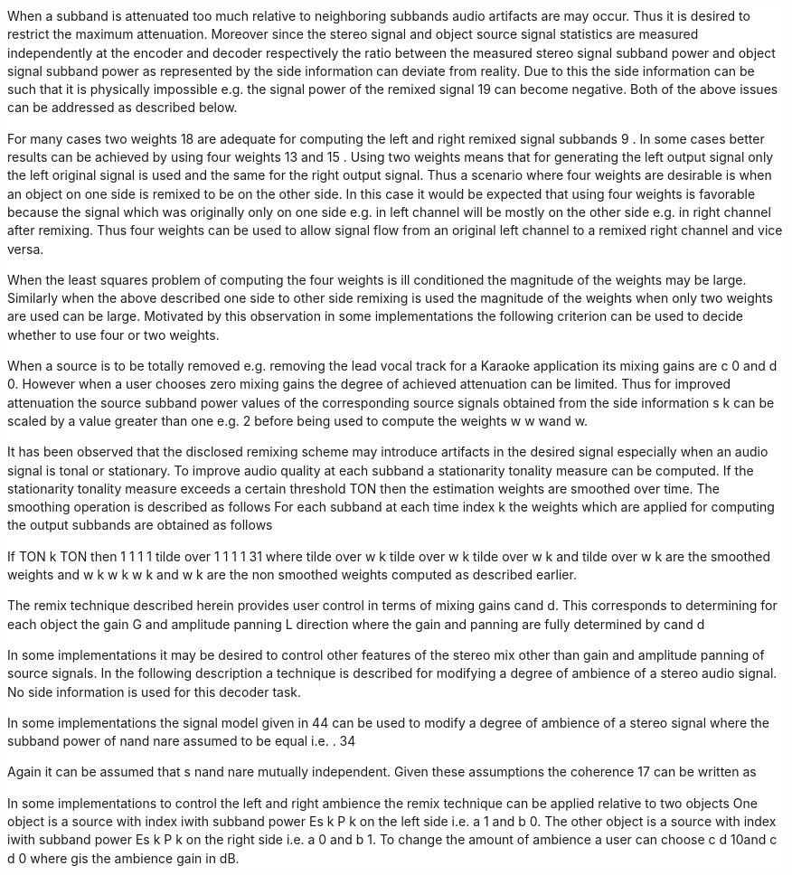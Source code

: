 When a subband is attenuated too much relative to neighboring subbands audio artifacts are may occur. Thus it is desired to restrict the maximum attenuation. Moreover since the stereo signal and object source signal statistics are measured independently at the encoder and decoder respectively the ratio between the measured stereo signal subband power and object signal subband power as represented by the side information can deviate from reality. Due to this the side information can be such that it is physically impossible e.g. the signal power of the remixed signal 19 can become negative. Both of the above issues can be addressed as described below.

For many cases two weights 18 are adequate for computing the left and right remixed signal subbands 9 . In some cases better results can be achieved by using four weights 13 and 15 . Using two weights means that for generating the left output signal only the left original signal is used and the same for the right output signal. Thus a scenario where four weights are desirable is when an object on one side is remixed to be on the other side. In this case it would be expected that using four weights is favorable because the signal which was originally only on one side e.g. in left channel will be mostly on the other side e.g. in right channel after remixing. Thus four weights can be used to allow signal flow from an original left channel to a remixed right channel and vice versa.

When the least squares problem of computing the four weights is ill conditioned the magnitude of the weights may be large. Similarly when the above described one side to other side remixing is used the magnitude of the weights when only two weights are used can be large. Motivated by this observation in some implementations the following criterion can be used to decide whether to use four or two weights.

When a source is to be totally removed e.g. removing the lead vocal track for a Karaoke application its mixing gains are c 0 and d 0. However when a user chooses zero mixing gains the degree of achieved attenuation can be limited. Thus for improved attenuation the source subband power values of the corresponding source signals obtained from the side information s k can be scaled by a value greater than one e.g. 2 before being used to compute the weights w w wand w.

It has been observed that the disclosed remixing scheme may introduce artifacts in the desired signal especially when an audio signal is tonal or stationary. To improve audio quality at each subband a stationarity tonality measure can be computed. If the stationarity tonality measure exceeds a certain threshold TON then the estimation weights are smoothed over time. The smoothing operation is described as follows For each subband at each time index k the weights which are applied for computing the output subbands are obtained as follows 

If TON k TON then 1 1 1 1 tilde over 1 1 1 1 31 where tilde over w k tilde over w k tilde over w k and tilde over w k are the smoothed weights and w k w k w k and w k are the non smoothed weights computed as described earlier.

The remix technique described herein provides user control in terms of mixing gains cand d. This corresponds to determining for each object the gain G and amplitude panning L direction where the gain and panning are fully determined by cand d 

In some implementations it may be desired to control other features of the stereo mix other than gain and amplitude panning of source signals. In the following description a technique is described for modifying a degree of ambience of a stereo audio signal. No side information is used for this decoder task.

In some implementations the signal model given in 44 can be used to modify a degree of ambience of a stereo signal where the subband power of nand nare assumed to be equal i.e. . 34 

Again it can be assumed that s nand nare mutually independent. Given these assumptions the coherence 17 can be written as

In some implementations to control the left and right ambience the remix technique can be applied relative to two objects One object is a source with index iwith subband power Es k P k on the left side i.e. a 1 and b 0. The other object is a source with index iwith subband power Es k P k on the right side i.e. a 0 and b 1. To change the amount of ambience a user can choose c d 10and c d 0 where gis the ambience gain in dB.
